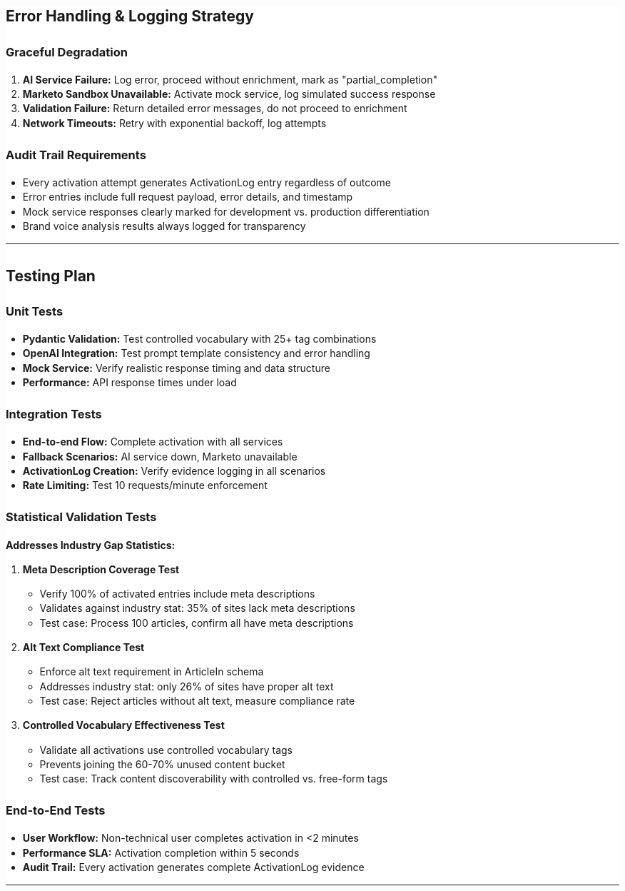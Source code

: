 
## Error Handling & Logging Strategy

### Graceful Degradation
1. **AI Service Failure:** Log error, proceed without enrichment, mark as "partial_completion"
2. **Marketo Sandbox Unavailable:** Activate mock service, log simulated success response
3. **Validation Failure:** Return detailed error messages, do not proceed to enrichment
4. **Network Timeouts:** Retry with exponential backoff, log attempts

### Audit Trail Requirements
- Every activation attempt generates ActivationLog entry regardless of outcome
- Error entries include full request payload, error details, and timestamp
- Mock service responses clearly marked for development vs. production differentiation
- Brand voice analysis results always logged for transparency

---

## Testing Plan

### Unit Tests
- **Pydantic Validation:** Test controlled vocabulary with 25+ tag combinations
- **OpenAI Integration:** Test prompt template consistency and error handling
- **Mock Service:** Verify realistic response timing and data structure
- **Performance:** API response times under load

### Integration Tests  
- **End-to-end Flow:** Complete activation with all services
- **Fallback Scenarios:** AI service down, Marketo unavailable
- **ActivationLog Creation:** Verify evidence logging in all scenarios
- **Rate Limiting:** Test 10 requests/minute enforcement

### Statistical Validation Tests
**Addresses Industry Gap Statistics:**

1. **Meta Description Coverage Test**
   - Verify 100% of activated entries include meta descriptions
   - Validates against industry stat: 35% of sites lack meta descriptions
   - Test case: Process 100 articles, confirm all have meta descriptions

2. **Alt Text Compliance Test**
   - Enforce alt text requirement in ArticleIn schema
   - Addresses industry stat: only 26% of sites have proper alt text
   - Test case: Reject articles without alt text, measure compliance rate

3. **Controlled Vocabulary Effectiveness Test**
   - Validate all activations use controlled vocabulary tags
   - Prevents joining the 60-70% unused content bucket
   - Test case: Track content discoverability with controlled vs. free-form tags

### End-to-End Tests
- **User Workflow:** Non-technical user completes activation in <2 minutes
- **Performance SLA:** Activation completion within 5 seconds
- **Audit Trail:** Every activation generates complete ActivationLog evidence

---